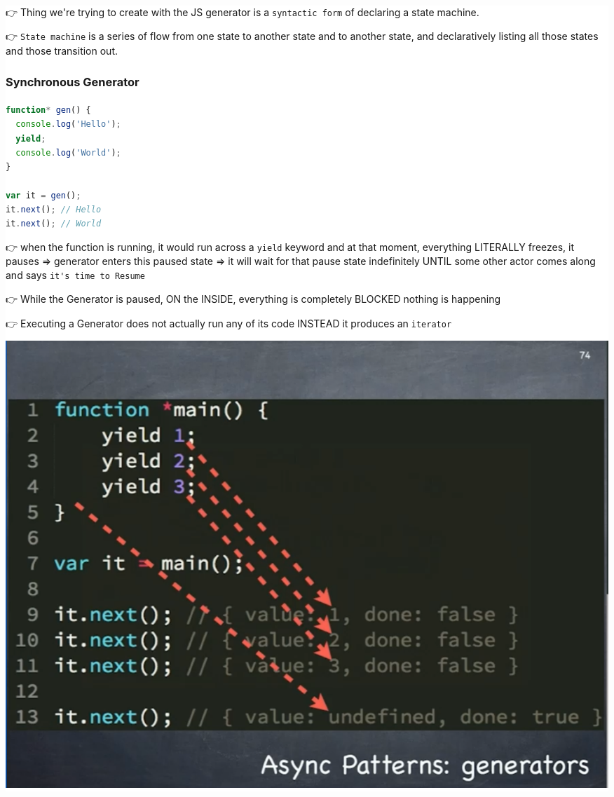 👉 Thing we're trying to create with the JS generator is a `syntactic form` of declaring a state machine.

👉 `State machine` is a series of flow from one state to another state and to another state, and declaratively listing all those states and those transition out.

### Synchronous Generator

```js
function* gen() {
  console.log('Hello');
  yield;
  console.log('World');
}

var it = gen();
it.next(); // Hello
it.next(); // World
```

👉 when the function is running, it would run across a `yield` keyword and at that moment, everything LITERALLY freezes, it pauses => generator enters this paused state => it will wait for that pause state indefinitely UNTIL some other actor comes along and says `it's time to Resume`

👉 While the Generator is paused, ON the INSIDE, everything is completely BLOCKED
nothing is happening

👉 Executing a Generator does not actually run any of its code INSTEAD it produces an `iterator`

![Generator Message](/images/Generator%20message.png)

